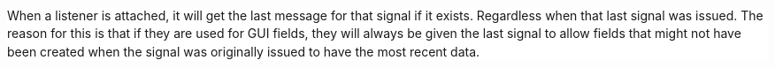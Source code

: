 When a listener is attached, it will get the last message for that signal if it exists. Regardless when that last signal was issued. The reason for this is that if they are used for GUI fields, they will always be given the last signal to allow fields that might not have been created when the signal was originally issued to have the most recent data.
